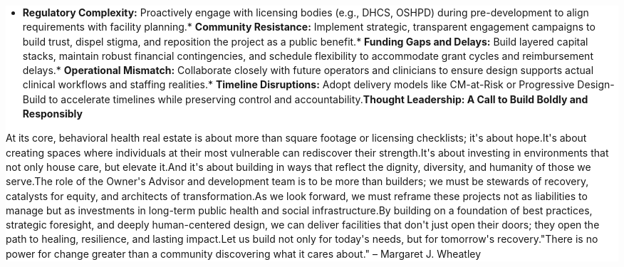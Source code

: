 * **Regulatory Complexity:** Proactively engage with licensing bodies (e.g., DHCS, OSHPD) during pre-development to align requirements with facility planning.* **Community Resistance:** Implement strategic, transparent engagement campaigns to build trust, dispel stigma, and reposition the project as a public benefit.* **Funding Gaps and Delays:** Build layered capital stacks, maintain robust financial contingencies, and schedule flexibility to accommodate grant cycles and reimbursement delays.* **Operational Mismatch:** Collaborate closely with future operators and clinicians to ensure design supports actual clinical workflows and staffing realities.* **Timeline Disruptions:** Adopt delivery models like CM-at-Risk or Progressive Design-Build to accelerate timelines while preserving control and accountability.**Thought Leadership: A Call to Build Boldly and Responsibly**

At its core, behavioral health real estate is about more than square footage or licensing checklists; it's about hope.It's about creating spaces where individuals at their most vulnerable can rediscover their strength.It's about investing in environments that not only house care, but elevate it.And it's about building in ways that reflect the dignity, diversity, and humanity of those we serve.The role of the Owner's Advisor and development team is to be more than builders; we must be stewards of recovery, catalysts for equity, and architects of transformation.As we look forward, we must reframe these projects not as liabilities to manage but as investments in long-term public health and social infrastructure.By building on a foundation of best practices, strategic foresight, and deeply human-centered design, we can deliver facilities that don't just open their doors; they open the path to healing, resilience, and lasting impact.Let us build not only for today's needs, but for tomorrow's recovery."There is no power for change greater than a community discovering what it cares about." – Margaret J. Wheatley

